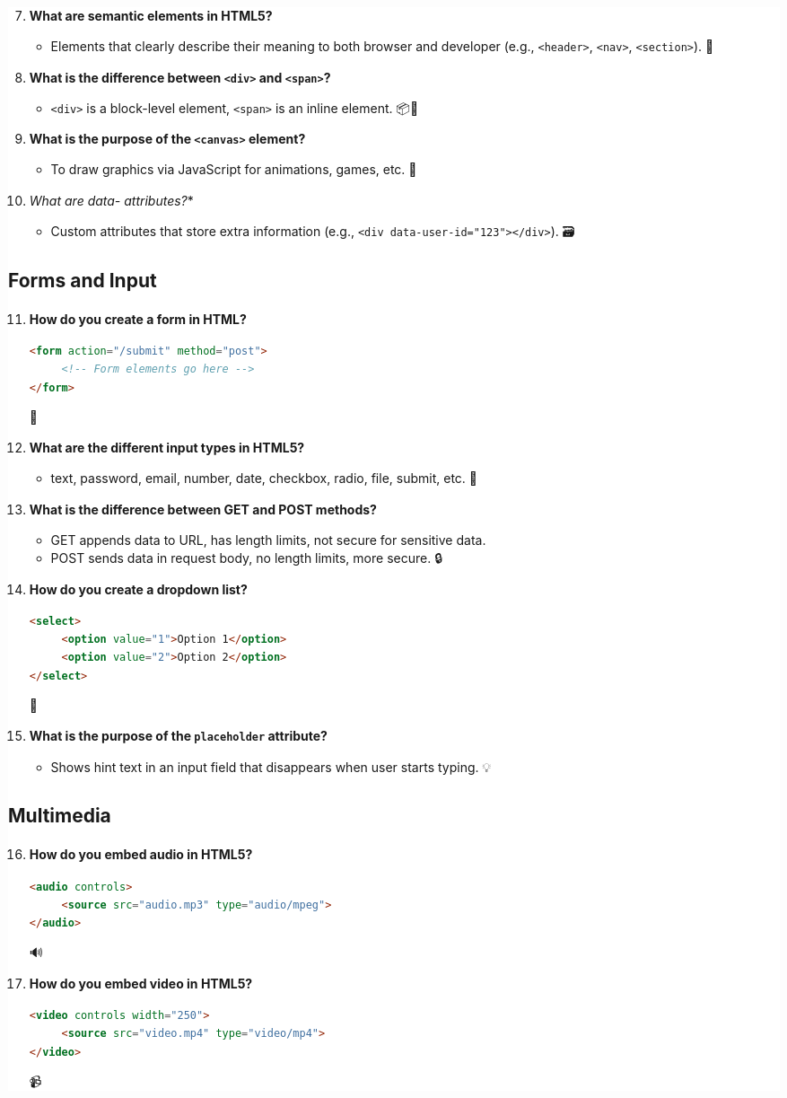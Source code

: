 7. **What are semantic elements in HTML5?**  
    - Elements that clearly describe their meaning to both browser and developer (e.g., `<header>`, `<nav>`, `<section>`). 🧩

8. **What is the difference between `<div>` and `<span>`?**  
    - `<div>` is a block-level element, `<span>` is an inline element. 📦📝

9. **What is the purpose of the `<canvas>` element?**  
    - To draw graphics via JavaScript for animations, games, etc. 🎨

10. **What are data-* attributes?**  
     - Custom attributes that store extra information (e.g., `<div data-user-id="123"></div>`). 🗃️

## Forms and Input 

11. **How do you create a form in HTML?**  
     ```html
     <form action="/submit" method="post">
          <!-- Form elements go here -->
     </form>
     ```
     📝

12. **What are the different input types in HTML5?**  
     - text, password, email, number, date, checkbox, radio, file, submit, etc. 🔢

13. **What is the difference between GET and POST methods?**  
     - GET appends data to URL, has length limits, not secure for sensitive data.  
     - POST sends data in request body, no length limits, more secure. 🔒

14. **How do you create a dropdown list?**  
     ```html
     <select>
          <option value="1">Option 1</option>
          <option value="2">Option 2</option>
     </select>
     ```
     🔽

15. **What is the purpose of the `placeholder` attribute?**  
     - Shows hint text in an input field that disappears when user starts typing. 💡

## Multimedia 

16. **How do you embed audio in HTML5?**  
     ```html
     <audio controls>
          <source src="audio.mp3" type="audio/mpeg">
     </audio>
     ```
     🔊

17. **How do you embed video in HTML5?**  
     ```html
     <video controls width="250">
          <source src="video.mp4" type="video/mp4">
     </video>
     ```
     📹
